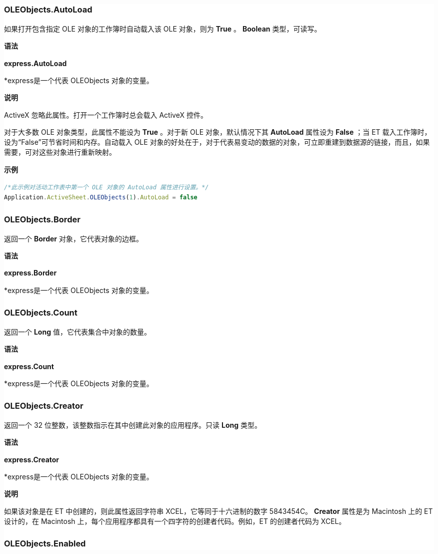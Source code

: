### OLEObjects.AutoLoad

如果打开包含指定 OLE 对象的工作簿时自动载入该 OLE 对象，则为 **True** 。 **Boolean** 类型，可读写。

**语法**

**express.AutoLoad**

\*express是一个代表 OLEObjects 对象的变量。

**说明**

ActiveX 忽略此属性。打开一个工作簿时总会载入 ActiveX 控件。

对于大多数 OLE 对象类型，此属性不能设为 **True** 。对于新 OLE 对象，默认情况下其 **AutoLoad** 属性设为 **False** ；当 ET 载入工作簿时，设为“False”可节省时间和内存。自动载入 OLE 对象的好处在于，对于代表易变动的数据的对象，可立即重建到数据源的链接，而且，如果需要，可对这些对象进行重新映射。

**示例**

``` JavaScript
/*此示例对活动工作表中第一个 OLE 对象的 AutoLoad 属性进行设置。*/
Application.ActiveSheet.OLEObjects(1).AutoLoad = false
```

### OLEObjects.Border

返回一个 **Border** 对象，它代表对象的边框。

**语法**

**express.Border**

\*express是一个代表 OLEObjects 对象的变量。

### OLEObjects.Count

返回一个 **Long** 值，它代表集合中对象的数量。

**语法**

**express.Count**

\*express是一个代表 OLEObjects 对象的变量。

### OLEObjects.Creator

返回一个 32 位整数，该整数指示在其中创建此对象的应用程序。只读 **Long** 类型。

**语法**

**express.Creator**

\*express是一个代表 OLEObjects 对象的变量。

**说明**

如果该对象是在 ET 中创建的，则此属性返回字符串 XCEL，它等同于十六进制的数字 5843454C。 **Creator** 属性是为 Macintosh 上的 ET 设计的，在 Macintosh 上，每个应用程序都具有一个四字符的创建者代码。例如，ET 的创建者代码为 XCEL。

### OLEObjects.Enabled
